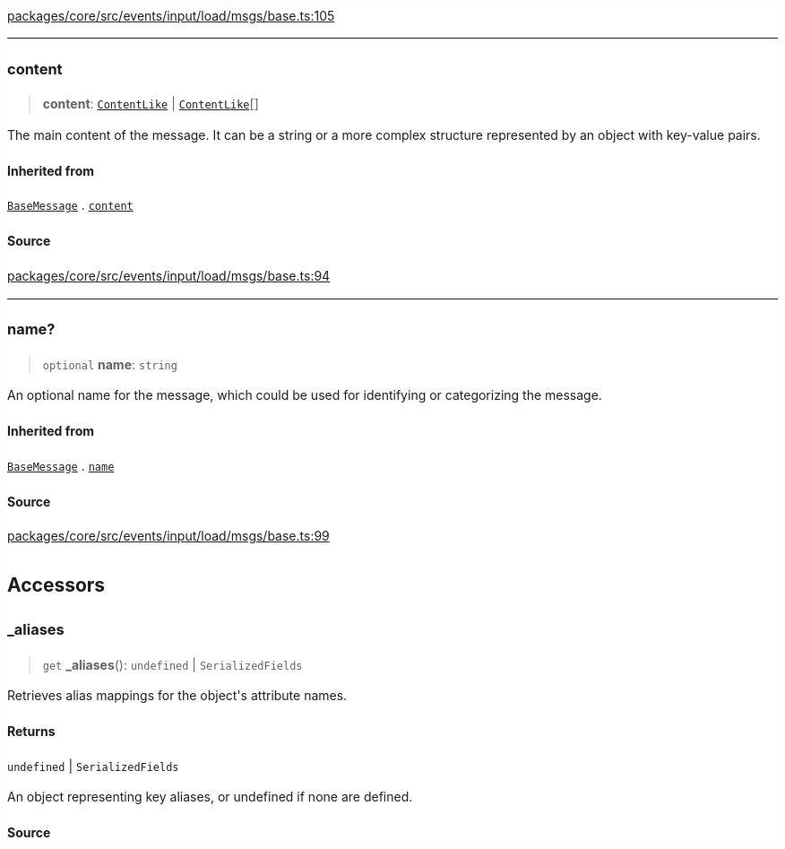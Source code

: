 [packages/core/src/events/input/load/msgs/base.ts:105](https://github.com/VictorS67/encre/blob/c09849eb59af073bf23be826a912f2ba4f635f93/packages/core/src/events/input/load/msgs/base.ts#L105)

***

### content

> **content**: [`ContentLike`](../../base/type-aliases/ContentLike.md) \| [`ContentLike`](../../base/type-aliases/ContentLike.md)[]

The main content of the message. It can be a string or a more complex structure
represented by an object with key-value pairs.

#### Inherited from

[`BaseMessage`](../../base/classes/BaseMessage.md) . [`content`](../../base/classes/BaseMessage.md#content)

#### Source

[packages/core/src/events/input/load/msgs/base.ts:94](https://github.com/VictorS67/encre/blob/c09849eb59af073bf23be826a912f2ba4f635f93/packages/core/src/events/input/load/msgs/base.ts#L94)

***

### name?

> `optional` **name**: `string`

An optional name for the message, which could be used for identifying or categorizing the message.

#### Inherited from

[`BaseMessage`](../../base/classes/BaseMessage.md) . [`name`](../../base/classes/BaseMessage.md#name)

#### Source

[packages/core/src/events/input/load/msgs/base.ts:99](https://github.com/VictorS67/encre/blob/c09849eb59af073bf23be826a912f2ba4f635f93/packages/core/src/events/input/load/msgs/base.ts#L99)

## Accessors

### \_aliases

> `get` **\_aliases**(): `undefined` \| `SerializedFields`

Retrieves alias mappings for the object's attribute names.

#### Returns

`undefined` \| `SerializedFields`

An object representing key aliases, or undefined if none are defined.

#### Source

